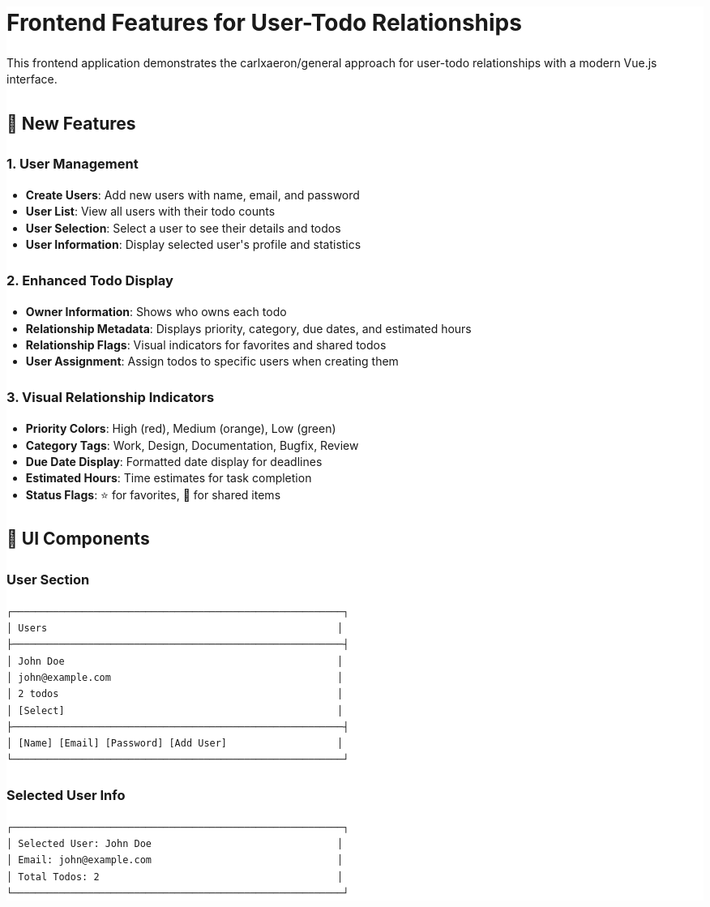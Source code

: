 # Frontend Features for User-Todo Relationships

This frontend application demonstrates the carlxaeron/general approach for user-todo relationships with a modern Vue.js interface.

## 🚀 **New Features**

### **1. User Management**
- **Create Users**: Add new users with name, email, and password
- **User List**: View all users with their todo counts
- **User Selection**: Select a user to see their details and todos
- **User Information**: Display selected user's profile and statistics

### **2. Enhanced Todo Display**
- **Owner Information**: Shows who owns each todo
- **Relationship Metadata**: Displays priority, category, due dates, and estimated hours
- **Relationship Flags**: Visual indicators for favorites and shared todos
- **User Assignment**: Assign todos to specific users when creating them

### **3. Visual Relationship Indicators**
- **Priority Colors**: High (red), Medium (orange), Low (green)
- **Category Tags**: Work, Design, Documentation, Bugfix, Review
- **Due Date Display**: Formatted date display for deadlines
- **Estimated Hours**: Time estimates for task completion
- **Status Flags**: ⭐ for favorites, 🔗 for shared items

## 🎨 **UI Components**

### **User Section**
```
┌─────────────────────────────────────────────────────────┐
│ Users                                                  │
├─────────────────────────────────────────────────────────┤
│ John Doe                                               │
│ john@example.com                                       │
│ 2 todos                                                │
│ [Select]                                               │
├─────────────────────────────────────────────────────────┤
│ [Name] [Email] [Password] [Add User]                   │
└─────────────────────────────────────────────────────────┘
```

### **Selected User Info**
```
┌─────────────────────────────────────────────────────────┐
│ Selected User: John Doe                                │
│ Email: john@example.com                                │
│ Total Todos: 2                                         │
└─────────────────────────────────────────────────────────┘
```
